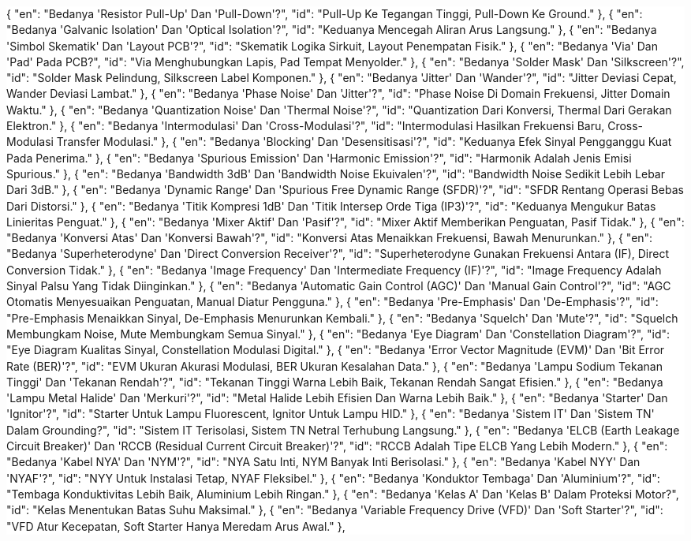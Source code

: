   { "en": "Bedanya 'Resistor Pull-Up' Dan 'Pull-Down'?", "id": "Pull-Up Ke Tegangan Tinggi, Pull-Down Ke Ground." },
  { "en": "Bedanya 'Galvanic Isolation' Dan 'Optical Isolation'?", "id": "Keduanya Mencegah Aliran Arus Langsung." },
  { "en": "Bedanya 'Simbol Skematik' Dan 'Layout PCB'?", "id": "Skematik Logika Sirkuit, Layout Penempatan Fisik." },
  { "en": "Bedanya 'Via' Dan 'Pad' Pada PCB?", "id": "Via Menghubungkan Lapis, Pad Tempat Menyolder." },
  { "en": "Bedanya 'Solder Mask' Dan 'Silkscreen'?", "id": "Solder Mask Pelindung, Silkscreen Label Komponen." },
  { "en": "Bedanya 'Jitter' Dan 'Wander'?", "id": "Jitter Deviasi Cepat, Wander Deviasi Lambat." },
  { "en": "Bedanya 'Phase Noise' Dan 'Jitter'?", "id": "Phase Noise Di Domain Frekuensi, Jitter Domain Waktu." },
  { "en": "Bedanya 'Quantization Noise' Dan 'Thermal Noise'?", "id": "Quantization Dari Konversi, Thermal Dari Gerakan Elektron." },
  { "en": "Bedanya 'Intermodulasi' Dan 'Cross-Modulasi'?", "id": "Intermodulasi Hasilkan Frekuensi Baru, Cross-Modulasi Transfer Modulasi." },
  { "en": "Bedanya 'Blocking' Dan 'Desensitisasi'?", "id": "Keduanya Efek Sinyal Pengganggu Kuat Pada Penerima." },
  { "en": "Bedanya 'Spurious Emission' Dan 'Harmonic Emission'?", "id": "Harmonik Adalah Jenis Emisi Spurious." },
  { "en": "Bedanya 'Bandwidth 3dB' Dan 'Bandwidth Noise Ekuivalen'?", "id": "Bandwidth Noise Sedikit Lebih Lebar Dari 3dB." },
  { "en": "Bedanya 'Dynamic Range' Dan 'Spurious Free Dynamic Range (SFDR)'?", "id": "SFDR Rentang Operasi Bebas Dari Distorsi." },
  { "en": "Bedanya 'Titik Kompresi 1dB' Dan 'Titik Intersep Orde Tiga (IP3)'?", "id": "Keduanya Mengukur Batas Linieritas Penguat." },
  { "en": "Bedanya 'Mixer Aktif' Dan 'Pasif'?", "id": "Mixer Aktif Memberikan Penguatan, Pasif Tidak." },
  { "en": "Bedanya 'Konversi Atas' Dan 'Konversi Bawah'?", "id": "Konversi Atas Menaikkan Frekuensi, Bawah Menurunkan." },
  { "en": "Bedanya 'Superheterodyne' Dan 'Direct Conversion Receiver'?", "id": "Superheterodyne Gunakan Frekuensi Antara (IF), Direct Conversion Tidak." },
  { "en": "Bedanya 'Image Frequency' Dan 'Intermediate Frequency (IF)'?", "id": "Image Frequency Adalah Sinyal Palsu Yang Tidak Diinginkan." },
  { "en": "Bedanya 'Automatic Gain Control (AGC)' Dan 'Manual Gain Control'?", "id": "AGC Otomatis Menyesuaikan Penguatan, Manual Diatur Pengguna." },
  { "en": "Bedanya 'Pre-Emphasis' Dan 'De-Emphasis'?", "id": "Pre-Emphasis Menaikkan Sinyal, De-Emphasis Menurunkan Kembali." },
  { "en": "Bedanya 'Squelch' Dan 'Mute'?", "id": "Squelch Membungkam Noise, Mute Membungkam Semua Sinyal." },
  { "en": "Bedanya 'Eye Diagram' Dan 'Constellation Diagram'?", "id": "Eye Diagram Kualitas Sinyal, Constellation Modulasi Digital." },
  { "en": "Bedanya 'Error Vector Magnitude (EVM)' Dan 'Bit Error Rate (BER)'?", "id": "EVM Ukuran Akurasi Modulasi, BER Ukuran Kesalahan Data." },
  { "en": "Bedanya 'Lampu Sodium Tekanan Tinggi' Dan 'Tekanan Rendah'?", "id": "Tekanan Tinggi Warna Lebih Baik, Tekanan Rendah Sangat Efisien." },
  { "en": "Bedanya 'Lampu Metal Halide' Dan 'Merkuri'?", "id": "Metal Halide Lebih Efisien Dan Warna Lebih Baik." },
  { "en": "Bedanya 'Starter' Dan 'Ignitor'?", "id": "Starter Untuk Lampu Fluorescent, Ignitor Untuk Lampu HID." },
  { "en": "Bedanya 'Sistem IT' Dan 'Sistem TN' Dalam Grounding?", "id": "Sistem IT Terisolasi, Sistem TN Netral Terhubung Langsung." },
  { "en": "Bedanya 'ELCB (Earth Leakage Circuit Breaker)' Dan 'RCCB (Residual Current Circuit Breaker)'?", "id": "RCCB Adalah Tipe ELCB Yang Lebih Modern." },
  { "en": "Bedanya 'Kabel NYA' Dan 'NYM'?", "id": "NYA Satu Inti, NYM Banyak Inti Berisolasi." },
  { "en": "Bedanya 'Kabel NYY' Dan 'NYAF'?", "id": "NYY Untuk Instalasi Tetap, NYAF Fleksibel." },
  { "en": "Bedanya 'Konduktor Tembaga' Dan 'Aluminium'?", "id": "Tembaga Konduktivitas Lebih Baik, Aluminium Lebih Ringan." },
  { "en": "Bedanya 'Kelas A' Dan 'Kelas B' Dalam Proteksi Motor?", "id": "Kelas Menentukan Batas Suhu Maksimal." },
  { "en": "Bedanya 'Variable Frequency Drive (VFD)' Dan 'Soft Starter'?", "id": "VFD Atur Kecepatan, Soft Starter Hanya Meredam Arus Awal." },
